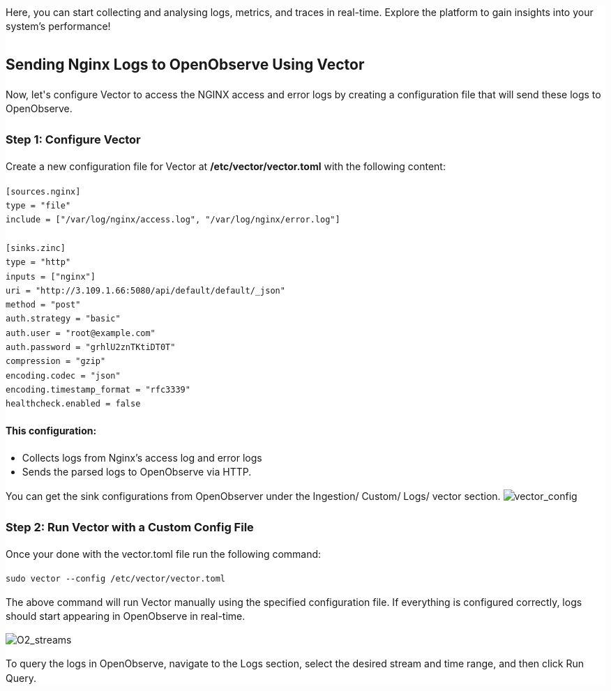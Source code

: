 Here, you can start collecting and analysing logs, metrics, and traces in real-time. Explore the platform to gain insights into your system’s performance!

## Sending Nginx Logs to OpenObserve Using Vector

Now, let's configure Vector to access the NGINX access and error logs by creating a configuration file that will send these logs to OpenObserve.

### Step 1: Configure Vector

Create a new configuration file for Vector at **/etc/vector/vector.toml** with the following content:
```
[sources.nginx] 
type = "file" 
include = ["/var/log/nginx/access.log", "/var/log/nginx/error.log"]

[sinks.zinc]
type = "http"
inputs = ["nginx"]
uri = "http://3.109.1.66:5080/api/default/default/_json"
method = "post"
auth.strategy = "basic"
auth.user = "root@example.com"
auth.password = "grhlU2znTKtiDT0T"
compression = "gzip"
encoding.codec = "json"
encoding.timestamp_format = "rfc3339"
healthcheck.enabled = false

```
#### This configuration:
- Collects logs from Nginx’s access log and error logs 
- Sends the parsed logs to OpenObserve via HTTP.

You can get the sink configurations from OpenObserver under the Ingestion/ Custom/ Logs/ vector section. 
![vector_config](/img/blog/nginx_blog/7.jpg)

### Step 2: Run Vector with a Custom Config File
Once your done with the vector.toml file run the following command:
```
sudo vector --config /etc/vector/vector.toml
```
The above command will run Vector manually using the specified configuration file.
If everything is configured correctly, logs should start appearing in OpenObserve in real-time.

![O2_streams](/img/blog/nginx_blog/8-streams.jpg)

To query the logs in OpenObserve, navigate to the Logs section, select the desired stream and time range, and then click Run Query.
